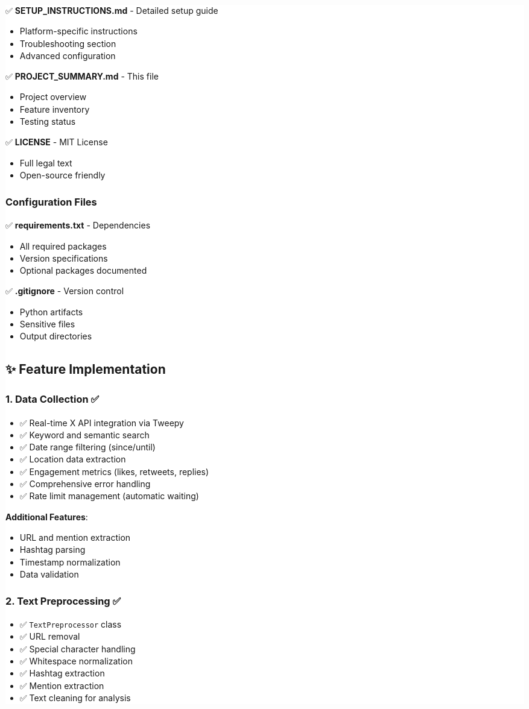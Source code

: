 ✅ **SETUP_INSTRUCTIONS.md** - Detailed setup guide
- Platform-specific instructions
- Troubleshooting section
- Advanced configuration

✅ **PROJECT_SUMMARY.md** - This file
- Project overview
- Feature inventory
- Testing status

✅ **LICENSE** - MIT License
- Full legal text
- Open-source friendly

### Configuration Files

✅ **requirements.txt** - Dependencies
- All required packages
- Version specifications
- Optional packages documented

✅ **.gitignore** - Version control
- Python artifacts
- Sensitive files
- Output directories

## ✨ Feature Implementation

### 1. Data Collection ✅
- ✅ Real-time X API integration via Tweepy
- ✅ Keyword and semantic search
- ✅ Date range filtering (since/until)
- ✅ Location data extraction
- ✅ Engagement metrics (likes, retweets, replies)
- ✅ Comprehensive error handling
- ✅ Rate limit management (automatic waiting)

**Additional Features**:
- URL and mention extraction
- Hashtag parsing
- Timestamp normalization
- Data validation

### 2. Text Preprocessing ✅
- ✅ `TextPreprocessor` class
- ✅ URL removal
- ✅ Special character handling
- ✅ Whitespace normalization
- ✅ Hashtag extraction
- ✅ Mention extraction
- ✅ Text cleaning for analysis
